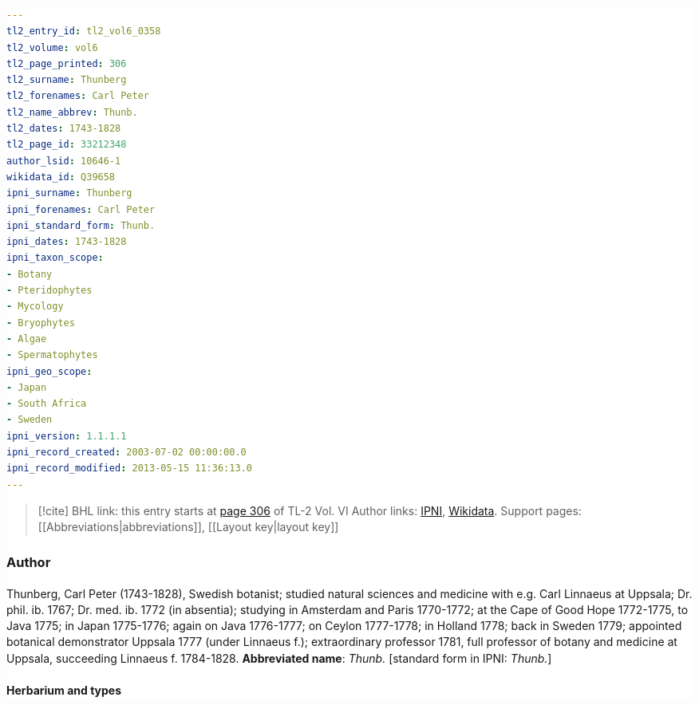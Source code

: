 ```yaml
---
tl2_entry_id: tl2_vol6_0358
tl2_volume: vol6
tl2_page_printed: 306
tl2_surname: Thunberg
tl2_forenames: Carl Peter
tl2_name_abbrev: Thunb.
tl2_dates: 1743-1828
tl2_page_id: 33212348
author_lsid: 10646-1
wikidata_id: Q39658
ipni_surname: Thunberg
ipni_forenames: Carl Peter
ipni_standard_form: Thunb.
ipni_dates: 1743-1828
ipni_taxon_scope: 
- Botany
- Pteridophytes
- Mycology
- Bryophytes
- Algae
- Spermatophytes
ipni_geo_scope: 
- Japan
- South Africa
- Sweden
ipni_version: 1.1.1.1
ipni_record_created: 2003-07-02 00:00:00.0
ipni_record_modified: 2013-05-15 11:36:13.0
---
```


> [!cite] BHL link: this entry starts at [page 306](https://www.biodiversitylibrary.org/page/33212348) of TL-2 Vol. VI
> Author links: [IPNI](https://www.ipni.org/a/10646-1), [Wikidata](https://www.wikidata.org/wiki/Q39658). Support pages: [[Abbreviations|abbreviations]], [[Layout key|layout key]]

### Author

Thunberg, Carl Peter (1743-1828), Swedish botanist; studied natural sciences and medicine with e.g. Carl Linnaeus at Uppsala; Dr. phil. ib. 1767; Dr. med. ib. 1772 (in absentia); studying in Amsterdam and Paris 1770-1772; at the Cape of Good Hope 1772-1775, to Java 1775; in Japan 1775-1776; again on Java 1776-1777; on Ceylon 1777-1778; in Holland 1778; back in Sweden 1779; appointed botanical demonstrator Uppsala 1777 (under Linnaeus f.); extraordinary professor 1781, full professor of botany and medicine at Uppsala, succeeding Linnaeus f. 1784-1828. 
**Abbreviated name**: *Thunb.* \[standard form in IPNI: *Thunb.*\]

#### Herbarium and types
